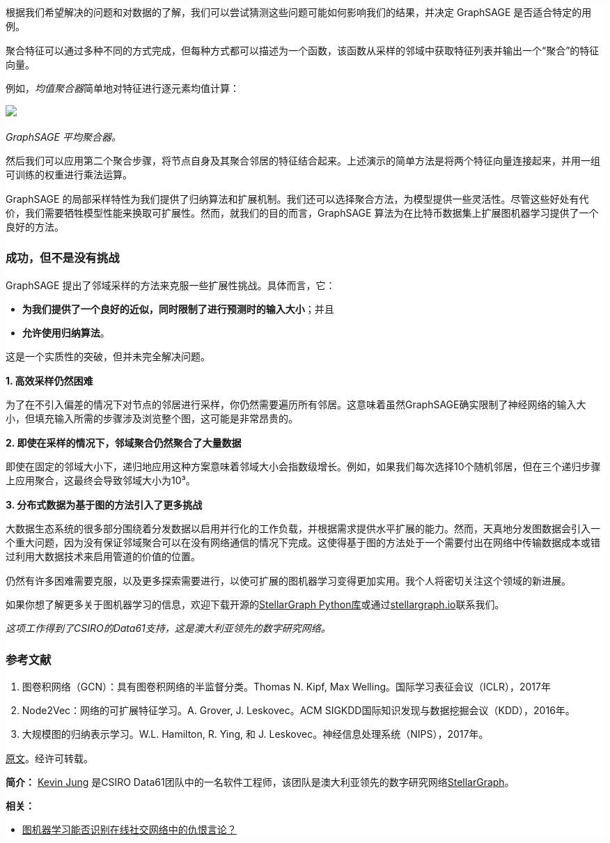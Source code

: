根据我们希望解决的问题和对数据的了解，我们可以尝试猜测这些问题可能如何影响我们的结果，并决定 GraphSAGE 是否适合特定的用例。

聚合特征可以通过多种不同的方式完成，但每种方式都可以描述为一个函数，该函数从采样的邻域中获取特征列表并输出一个“聚合”的特征向量。

例如，*均值聚合器*简单地对特征进行逐元素均值计算：

![](../Images/e46db48646372048f6eafb02c66cc632.png)

*GraphSAGE 平均聚合器。*

然后我们可以应用第二个聚合步骤，将节点自身及其聚合邻居的特征结合起来。上述演示的简单方法是将两个特征向量连接起来，并用一组可训练的权重进行乘法运算。

GraphSAGE 的局部采样特性为我们提供了归纳算法和扩展机制。我们还可以选择聚合方法，为模型提供一些灵活性。尽管这些好处有代价，我们需要牺牲模型性能来换取可扩展性。然而，就我们的目的而言，GraphSAGE 算法为在比特币数据集上扩展图机器学习提供了一个良好的方法。

### 成功，但不是没有挑战

GraphSAGE 提出了邻域采样的方法来克服一些扩展性挑战。具体而言，它：

+   **为我们提供了一个良好的近似，同时限制了进行预测时的输入大小**；并且

+   **允许使用归纳算法**。 

这是一个实质性的突破，但并未完全解决问题。

**1\. 高效采样仍然困难**

为了在不引入偏差的情况下对节点的邻居进行采样，你仍然需要遍历所有邻居。这意味着虽然GraphSAGE确实限制了神经网络的输入大小，但填充输入所需的步骤涉及浏览整个图，这可能是非常昂贵的。

**2\. 即使在采样的情况下，邻域聚合仍然聚合了大量数据**

即使在固定的邻域大小下，递归地应用这种方案意味着邻域大小会指数级增长。例如，如果我们每次选择10个随机邻居，但在三个递归步骤上应用聚合，这最终会导致邻域大小为10³。

**3\. 分布式数据为基于图的方法引入了更多挑战**

大数据生态系统的很多部分围绕着分发数据以启用并行化的工作负载，并根据需求提供水平扩展的能力。然而，天真地分发图数据会引入一个重大问题，因为没有保证邻域聚合可以在没有网络通信的情况下完成。这使得基于图的方法处于一个需要付出在网络中传输数据成本或错过利用大数据技术来启用管道的价值的位置。

仍然有许多困难需要克服，以及更多探索需要进行，以使可扩展的图机器学习变得更加实用。我个人将密切关注这个领域的新进展。

如果你想了解更多关于图机器学习的信息，欢迎下载开源的[StellarGraph Python库](https://github.com/stellargraph/stellargraph)或通过[stellargraph.io](http://stellargraph.io)联系我们。

*这项工作得到了CSIRO的Data61支持，这是澳大利亚领先的数字研究网络。*

### 参考文献

1.  图卷积网络（GCN）：具有图卷积网络的半监督分类。Thomas N. Kipf, Max Welling。国际学习表征会议（ICLR），2017年

1.  Node2Vec：网络的可扩展特征学习。A. Grover, J. Leskovec。ACM SIGKDD国际知识发现与数据挖掘会议（KDD），2016年。

1.  大规模图的归纳表示学习。W.L. Hamilton, R. Ying, 和 J. Leskovec。神经信息处理系统（NIPS），2017年。

[原文](https://medium.com/stellargraph/scalable-graph-machine-learning-a-mountain-we-can-climb-753dccc572f)。经许可转载。

**简介：** [Kevin Jung](https://www.linkedin.com/in/kevin-jung-12a820106/) 是CSIRO Data61团队中的一名软件工程师，该团队是澳大利亚领先的数字研究网络[StellarGraph](https://www.stellargraph.io/)。

**相关：**

+   [图机器学习能否识别在线社交网络中的仇恨言论？](https://www.kdnuggets.com/2019/09/graph-machine-learning-hate-speech-social-networks.html)
